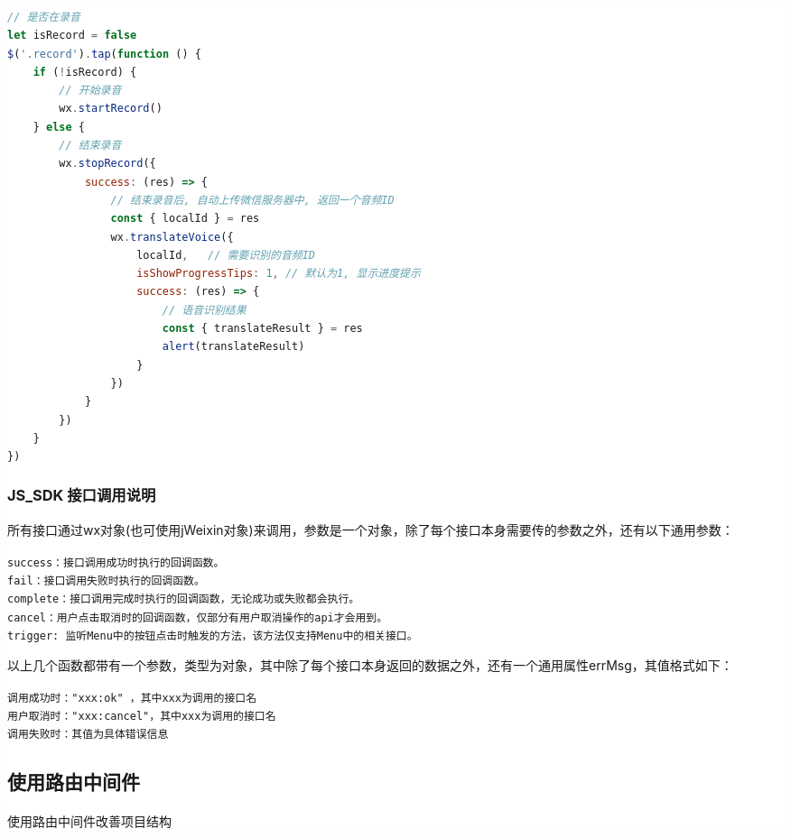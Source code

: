 ~~~js
// 是否在录音
let isRecord = false
$('.record').tap(function () {
    if (!isRecord) {
        // 开始录音
        wx.startRecord()
    } else {
        // 结束录音
        wx.stopRecord({
            success: (res) => {
                // 结束录音后, 自动上传微信服务器中, 返回一个音频ID
                const { localId } = res
                wx.translateVoice({
                    localId,   // 需要识别的音频ID
                    isShowProgressTips: 1, // 默认为1, 显示进度提示
                    success: (res) => {
                        // 语音识别结果
                        const { translateResult } = res
                        alert(translateResult)
                    }
                })
            }
        })
    }
})
~~~



### JS_SDK 接口调用说明

所有接口通过wx对象(也可使用jWeixin对象)来调用，参数是一个对象，除了每个接口本身需要传的参数之外，还有以下通用参数：

~~~
success：接口调用成功时执行的回调函数。
fail：接口调用失败时执行的回调函数。
complete：接口调用完成时执行的回调函数，无论成功或失败都会执行。
cancel：用户点击取消时的回调函数，仅部分有用户取消操作的api才会用到。
trigger: 监听Menu中的按钮点击时触发的方法，该方法仅支持Menu中的相关接口。
~~~

[备注]:不要尝试在trigger中使用ajax异步请求修改本次分享的内容，因为客户端分享操作是一个同步操作，这时候使用ajax的回包会还没有返回。

以上几个函数都带有一个参数，类型为对象，其中除了每个接口本身返回的数据之外，还有一个通用属性errMsg，其值格式如下：

~~~
调用成功时："xxx:ok" ，其中xxx为调用的接口名
用户取消时："xxx:cancel"，其中xxx为调用的接口名
调用失败时：其值为具体错误信息
~~~

## 使用路由中间件

使用路由中间件改善项目结构


[^注意]: 如果您是体验用户，新建存储空间时，会遇到 “新建存储空间失败，请先实名认证”
[^注]: 空间中的文件也会被删除，且不可恢复，慎重操作。